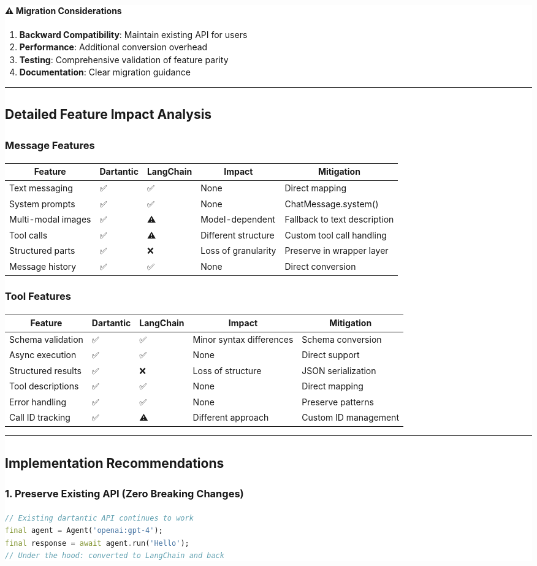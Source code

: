 #### ⚠️ **Migration Considerations**
1. **Backward Compatibility**: Maintain existing API for users
2. **Performance**: Additional conversion overhead
3. **Testing**: Comprehensive validation of feature parity
4. **Documentation**: Clear migration guidance

---

## Detailed Feature Impact Analysis

### Message Features

| Feature | Dartantic | LangChain | Impact | Mitigation |
|---------|-----------|-----------|---------|------------|
| Text messaging | ✅ | ✅ | None | Direct mapping |
| System prompts | ✅ | ✅ | None | ChatMessage.system() |
| Multi-modal images | ✅ | ⚠️ | Model-dependent | Fallback to text description |
| Tool calls | ✅ | ⚠️ | Different structure | Custom tool call handling |
| Structured parts | ✅ | ❌ | Loss of granularity | Preserve in wrapper layer |
| Message history | ✅ | ✅ | None | Direct conversion |

### Tool Features

| Feature | Dartantic | LangChain | Impact | Mitigation |
|---------|-----------|-----------|---------|------------|
| Schema validation | ✅ | ✅ | Minor syntax differences | Schema conversion |
| Async execution | ✅ | ✅ | None | Direct support |
| Structured results | ✅ | ❌ | Loss of structure | JSON serialization |
| Tool descriptions | ✅ | ✅ | None | Direct mapping |
| Error handling | ✅ | ✅ | None | Preserve patterns |
| Call ID tracking | ✅ | ⚠️ | Different approach | Custom ID management |

---

## Implementation Recommendations

### 1. **Preserve Existing API (Zero Breaking Changes)**
```dart
// Existing dartantic API continues to work
final agent = Agent('openai:gpt-4');
final response = await agent.run('Hello');
// Under the hood: converted to LangChain and back
```
